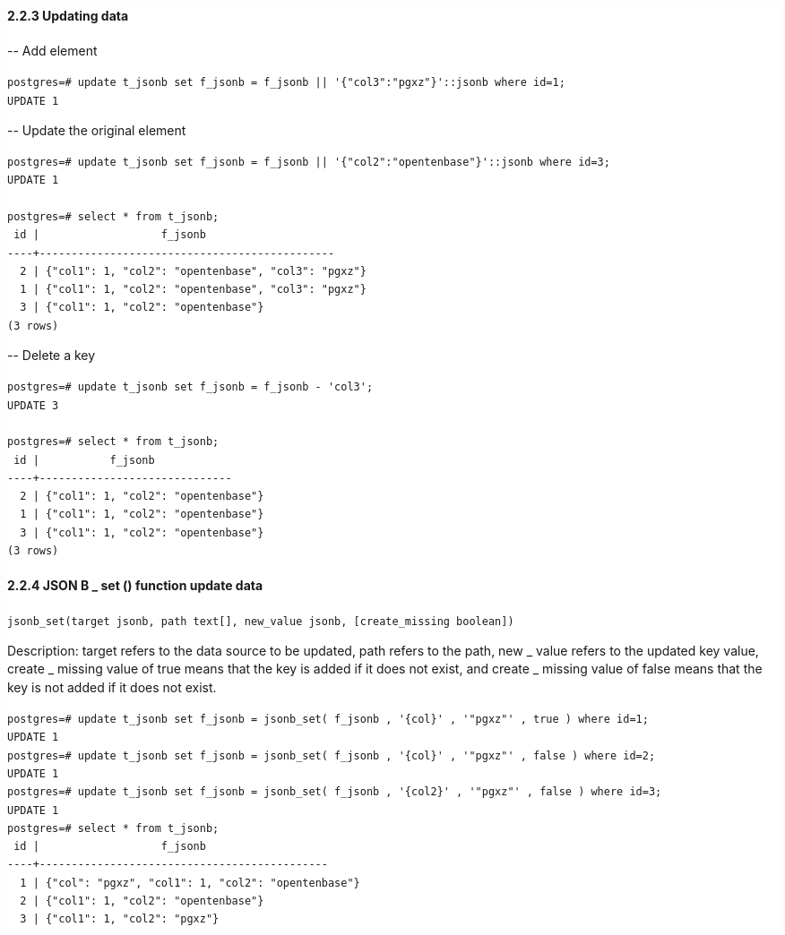 #### 2.2.3 Updating data

-- Add element


```
postgres=# update t_jsonb set f_jsonb = f_jsonb || '{"col3":"pgxz"}'::jsonb where id=1;  
UPDATE 1
```

-- Update the original element


```
postgres=# update t_jsonb set f_jsonb = f_jsonb || '{"col2":"opentenbase"}'::jsonb where id=3;     
UPDATE 1

postgres=# select * from t_jsonb;
 id |                   f_jsonb                    
----+----------------------------------------------
  2 | {"col1": 1, "col2": "opentenbase", "col3": "pgxz"}
  1 | {"col1": 1, "col2": "opentenbase", "col3": "pgxz"}
  3 | {"col1": 1, "col2": "opentenbase"}
(3 rows)
```

-- Delete a key


```
postgres=# update t_jsonb set f_jsonb = f_jsonb - 'col3';    
UPDATE 3

postgres=# select * from t_jsonb;
 id |           f_jsonb            
----+------------------------------
  2 | {"col1": 1, "col2": "opentenbase"}
  1 | {"col1": 1, "col2": "opentenbase"}
  3 | {"col1": 1, "col2": "opentenbase"}
(3 rows)
```

#### 2.2.4 JSON B _ set () function update data


```
jsonb_set(target jsonb, path text[], new_value jsonb, [create_missing boolean]) 
```

Description: target refers to the data source to be updated, path refers to the path, new _ value refers to the updated key value, create _ missing value of true means that the key is added if it does not exist, and create _ missing value of false means that the key is not added if it does not exist.


```
postgres=# update t_jsonb set f_jsonb = jsonb_set( f_jsonb , '{col}' , '"pgxz"' , true ) where id=1;
UPDATE 1
postgres=# update t_jsonb set f_jsonb = jsonb_set( f_jsonb , '{col}' , '"pgxz"' , false ) where id=2;         
UPDATE 1
postgres=# update t_jsonb set f_jsonb = jsonb_set( f_jsonb , '{col2}' , '"pgxz"' , false ) where id=3;          
UPDATE 1
postgres=# select * from t_jsonb;
 id |                   f_jsonb                   
----+---------------------------------------------
  1 | {"col": "pgxz", "col1": 1, "col2": "opentenbase"}
  2 | {"col1": 1, "col2": "opentenbase"}
  3 | {"col1": 1, "col2": "pgxz"}
```